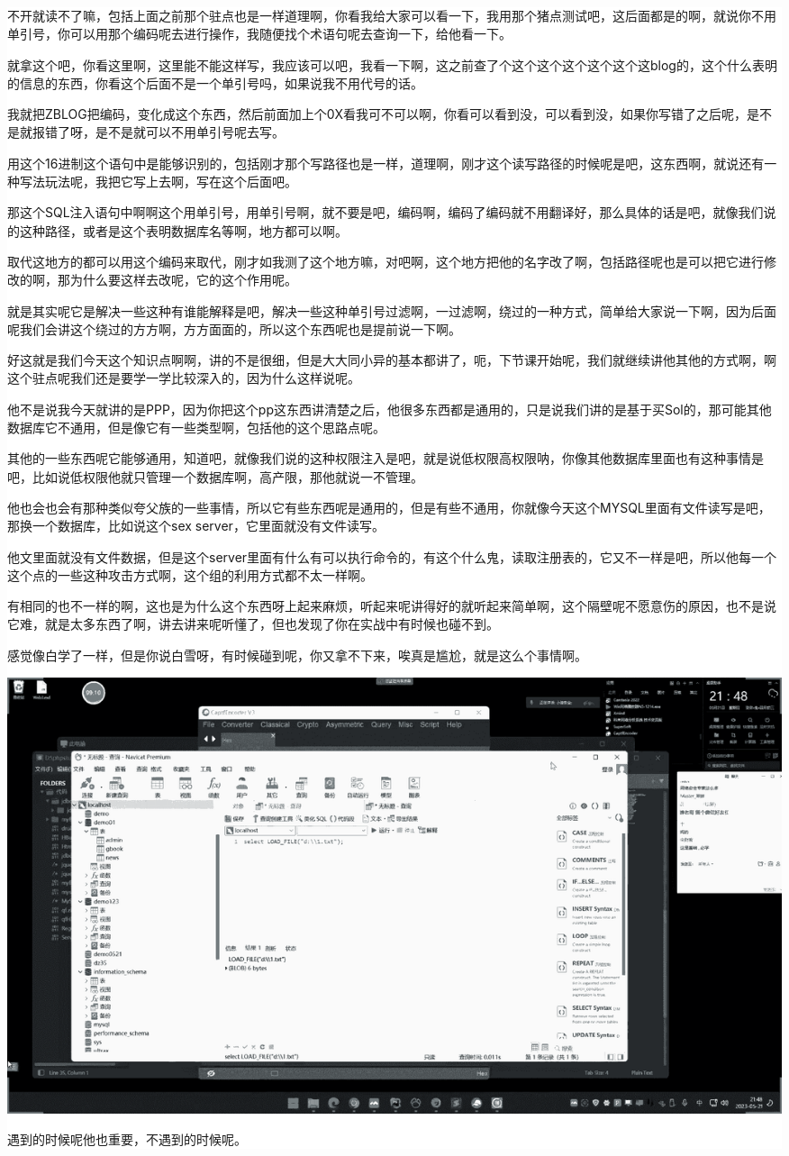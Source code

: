 不开就读不了嘛，包括上面之前那个驻点也是一样道理啊，你看我给大家可以看一下，我用那个猪点测试吧，这后面都是的啊，就说你不用单引号，你可以用那个编码呢去进行操作，我随便找个术语句呢去查询一下，给他看一下。

就拿这个吧，你看这里啊，这里能不能这样写，我应该可以吧，我看一下啊，这之前查了个这个这个这个这个这个这blog的，这个什么表明的信息的东西，你看这个后面不是一个单引号吗，如果说我不用代号的话。

我就把ZBLOG把编码，变化成这个东西，然后前面加上个0X看我可不可以啊，你看可以看到没，可以看到没，如果你写错了之后呢，是不是就报错了呀，是不是就可以不用单引号呢去写。

用这个16进制这个语句中是能够识别的，包括刚才那个写路径也是一样，道理啊，刚才这个读写路径的时候呢是吧，这东西啊，就说还有一种写法玩法呢，我把它写上去啊，写在这个后面吧。

那这个SQL注入语句中啊啊这个用单引号，用单引号啊，就不要是吧，编码啊，编码了编码就不用翻译好，那么具体的话是吧，就像我们说的这种路径，或者是这个表明数据库名等啊，地方都可以啊。

取代这地方的都可以用这个编码来取代，刚才如我测了这个地方嘛，对吧啊，这个地方把他的名字改了啊，包括路径呢也是可以把它进行修改的啊，那为什么要这样去改呢，它的这个作用呢。

就是其实呢它是解决一些这种有谁能解释是吧，解决一些这种单引号过滤啊，一过滤啊，绕过的一种方式，简单给大家说一下啊，因为后面呢我们会讲这个绕过的方方啊，方方面面的，所以这个东西呢也是提前说一下啊。

好这就是我们今天这个知识点啊啊，讲的不是很细，但是大大同小异的基本都讲了，呃，下节课开始呢，我们就继续讲他其他的方式啊，啊这个驻点呢我们还是要学一学比较深入的，因为什么这样说呢。

他不是说我今天就讲的是PPP，因为你把这个pp这东西讲清楚之后，他很多东西都是通用的，只是说我们讲的是基于买Sol的，那可能其他数据库它不通用，但是像它有一些类型啊，包括他的这个思路点呢。

其他的一些东西呢它能够通用，知道吧，就像我们说的这种权限注入是吧，就是说低权限高权限呐，你像其他数据库里面也有这种事情是吧，比如说低权限他就只管理一个数据库啊，高产限，那他就说一不管理。

他也会也会有那种类似夸父族的一些事情，所以它有些东西呢是通用的，但是有些不通用，你就像今天这个MYSQL里面有文件读写是吧，那换一个数据库，比如说这个sex server，它里面就没有文件读写。

他文里面就没有文件数据，但是这个server里面有什么有可以执行命令的，有这个什么鬼，读取注册表的，它又不一样是吧，所以他每一个这个点的一些这种攻击方式啊，这个组的利用方式都不太一样啊。

有相同的也不一样的啊，这也是为什么这个东西呀上起来麻烦，听起来呢讲得好的就听起来简单啊，这个隔壁呢不愿意伤的原因，也不是说它难，就是太多东西了啊，讲去讲来呢听懂了，但也发现了你在实战中有时候也碰不到。

感觉像白学了一样，但是你说白雪呀，有时候碰到呢，你又拿不下来，唉真是尴尬，就是这么个事情啊。

![](img/405616e6279047f0a8b81af09c2a96bc_331.png)

遇到的时候呢他也重要，不遇到的时候呢。
